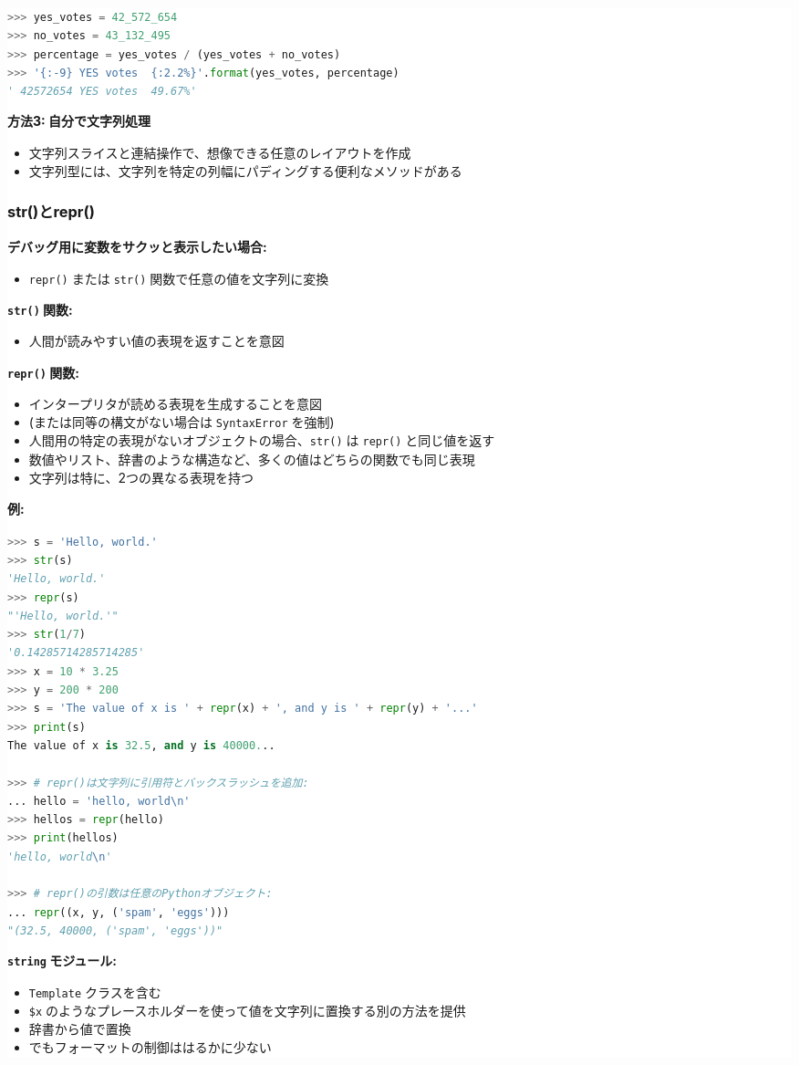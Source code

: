 ```python
>>> yes_votes = 42_572_654
>>> no_votes = 43_132_495
>>> percentage = yes_votes / (yes_votes + no_votes)
>>> '{:-9} YES votes  {:2.2%}'.format(yes_votes, percentage)
' 42572654 YES votes  49.67%'
```

**方法3: 自分で文字列処理**
- 文字列スライスと連結操作で、想像できる任意のレイアウトを作成
- 文字列型には、文字列を特定の列幅にパディングする便利なメソッドがある

### str()とrepr()

**デバッグ用に変数をサクッと表示したい場合:**
- `repr()` または `str()` 関数で任意の値を文字列に変換

**`str()` 関数:**
- 人間が読みやすい値の表現を返すことを意図

**`repr()` 関数:**
- インタープリタが読める表現を生成することを意図
- (または同等の構文がない場合は `SyntaxError` を強制)
- 人間用の特定の表現がないオブジェクトの場合、`str()` は `repr()` と同じ値を返す
- 数値やリスト、辞書のような構造など、多くの値はどちらの関数でも同じ表現
- 文字列は特に、2つの異なる表現を持つ

**例:**

```python
>>> s = 'Hello, world.'
>>> str(s)
'Hello, world.'
>>> repr(s)
"'Hello, world.'"
>>> str(1/7)
'0.14285714285714285'
>>> x = 10 * 3.25
>>> y = 200 * 200
>>> s = 'The value of x is ' + repr(x) + ', and y is ' + repr(y) + '...'
>>> print(s)
The value of x is 32.5, and y is 40000...

>>> # repr()は文字列に引用符とバックスラッシュを追加:
... hello = 'hello, world\n'
>>> hellos = repr(hello)
>>> print(hellos)
'hello, world\n'

>>> # repr()の引数は任意のPythonオブジェクト:
... repr((x, y, ('spam', 'eggs')))
"(32.5, 40000, ('spam', 'eggs'))"
```

**`string` モジュール:**
- `Template` クラスを含む
- `$x` のようなプレースホルダーを使って値を文字列に置換する別の方法を提供
- 辞書から値で置換
- でもフォーマットの制御ははるかに少ない
